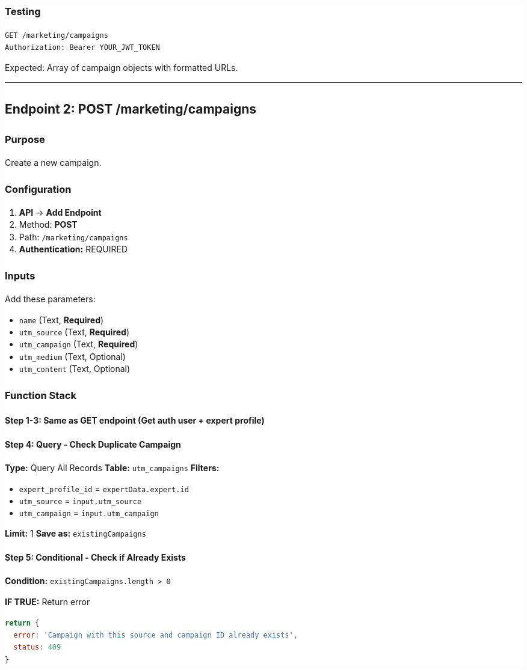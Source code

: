### Testing
```bash
GET /marketing/campaigns
Authorization: Bearer YOUR_JWT_TOKEN
```

Expected: Array of campaign objects with formatted URLs.

---

## Endpoint 2: POST /marketing/campaigns

### Purpose
Create a new campaign.

### Configuration
1. **API** → **Add Endpoint**
2. Method: **POST**
3. Path: `/marketing/campaigns`
4. **Authentication:** REQUIRED

### Inputs
Add these parameters:
- `name` (Text, **Required**)
- `utm_source` (Text, **Required**)
- `utm_campaign` (Text, **Required**)
- `utm_medium` (Text, Optional)
- `utm_content` (Text, Optional)

### Function Stack

#### Step 1-3: Same as GET endpoint (Get auth user + expert profile)

#### Step 4: Query - Check Duplicate Campaign
**Type:** Query All Records
**Table:** `utm_campaigns`
**Filters:**
- `expert_profile_id` = `expertData.expert.id`
- `utm_source` = `input.utm_source`
- `utm_campaign` = `input.utm_campaign`

**Limit:** 1
**Save as:** `existingCampaigns`

#### Step 5: Conditional - Check if Already Exists
**Condition:** `existingCampaigns.length > 0`

**IF TRUE:** Return error
```javascript
return {
  error: 'Campaign with this source and campaign ID already exists',
  status: 409
}
```
